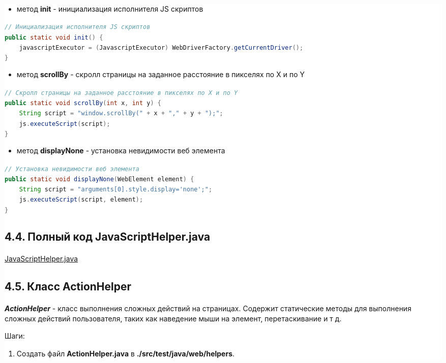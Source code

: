 * метод **init** - инициализация исполнителя JS скриптов

```java
// Инициализация исполнителя JS скриптов
public static void init() {
    javascriptExecutor = (JavascriptExecutor) WebDriverFactory.getCurrentDriver();
}
```

* метод **scrollBy** - скролл страницы на заданное расстояние в пикселях по X и по Y

```java
// Скролл страницы на заданное расстояние в пикселях по X и по Y
public static void scrollBy(int x, int y) {
    String script = "window.scrollBy(" + x + "," + y + ");";
    js.executeScript(script);
}
```

* метод **displayNone** - установка невидимости веб элемента

```java
// Установка невидимости веб элемента
public static void displayNone(WebElement element) {
    String script = "arguments[0].style.display='none';";
    js.executeScript(script, element);
}
```

## 4.4. Полный код JavaScriptHelper.java

[JavaScriptHelper.java](_Sample_03/src/test/java/web/helpers/JavaScriptHelper.java)

## 4.5. Класс ActionHelper

***ActionHelper*** - класс выполнения сложных действий на страницах.
Содержит статические методы для выполнения сложных действий пользователя, 
таких как наведение мыши на элемент, перетаскивание и т д.

Шаги:

1. Создать файл **ActionHelper.java** в **./src/test/java/web/helpers**.
